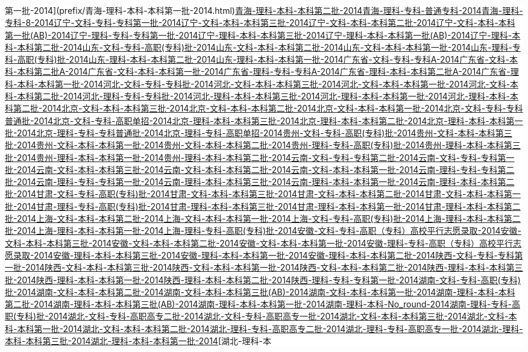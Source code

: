 第一批-2014](prefix/青海-理科-本科-本科第一批-2014.html)[青海-理科-本科-本科第二批-2014](prefix/青海-理科-本科-本科第二批-2014.html)[青海-理科-专科-普通专科-2014](prefix/青海-理科-专科-普通专科-2014.html)[青海-理科-专科-8-2014](prefix/青海-理科-专科-8-2014.html)[辽宁-文科-专科-专科第一批-2014](prefix/辽宁-文科-专科-专科第一批-2014.html)[辽宁-文科-本科-本科第三批-2014](prefix/辽宁-文科-本科-本科第三批-2014.html)[辽宁-文科-本科-本科第二批-2014](prefix/辽宁-文科-本科-本科第二批-2014.html)[辽宁-文科-本科-本科第一批(AB)-2014](prefix/辽宁-文科-本科-本科第一批(AB)-2014.html)[辽宁-理科-专科-专科第一批-2014](prefix/辽宁-理科-专科-专科第一批-2014.html)[辽宁-理科-本科-本科第三批-2014](prefix/辽宁-理科-本科-本科第三批-2014.html)[辽宁-理科-本科-本科第一批(AB)-2014](prefix/辽宁-理科-本科-本科第一批(AB)-2014.html)[辽宁-理科-本科-本科第二批-2014](prefix/辽宁-理科-本科-本科第二批-2014.html)[山东-文科-专科-高职(专科)批-2014](prefix/山东-文科-专科-高职(专科)批-2014.html)[山东-文科-本科-本科第二批-2014](prefix/山东-文科-本科-本科第二批-2014.html)[山东-文科-本科-本科第一批-2014](prefix/山东-文科-本科-本科第一批-2014.html)[山东-理科-专科-高职(专科)批-2014](prefix/山东-理科-专科-高职(专科)批-2014.html)[山东-理科-本科-本科第二批-2014](prefix/山东-理科-本科-本科第二批-2014.html)[山东-理科-本科-本科第一批-2014](prefix/山东-理科-本科-本科第一批-2014.html)[广东省-文科-专科-专科A-2014](prefix/广东省-文科-专科-专科A-2014.html)[广东省-文科-本科-本科第二批A-2014](prefix/广东省-文科-本科-本科第二批A-2014.html)[广东省-文科-本科-本科第一批-2014](prefix/广东省-文科-本科-本科第一批-2014.html)[广东省-理科-专科-专科A-2014](prefix/广东省-理科-专科-专科A-2014.html)[广东省-理科-本科-本科第二批A-2014](prefix/广东省-理科-本科-本科第二批A-2014.html)[广东省-理科-本科-本科第一批-2014](prefix/广东省-理科-本科-本科第一批-2014.html)[河北-文科-专科-专科批-2014](prefix/河北-文科-专科-专科批-2014.html)[河北-文科-本科-本科第三批-2014](prefix/河北-文科-本科-本科第三批-2014.html)[河北-文科-本科-本科第一批-2014](prefix/河北-文科-本科-本科第一批-2014.html)[河北-文科-本科-本科第二批-2014](prefix/河北-文科-本科-本科第二批-2014.html)[河北-理科-专科-专科批-2014](prefix/河北-理科-专科-专科批-2014.html)[河北-理科-本科-本科第三批-2014](prefix/河北-理科-本科-本科第三批-2014.html)[河北-理科-本科-本科第一批-2014](prefix/河北-理科-本科-本科第一批-2014.html)[河北-理科-本科-本科第二批-2014](prefix/河北-理科-本科-本科第二批-2014.html)[北京-文科-本科-本科第三批-2014](prefix/北京-文科-本科-本科第三批-2014.html)[北京-文科-本科-本科第二批-2014](prefix/北京-文科-本科-本科第二批-2014.html)[北京-文科-本科-本科第一批-2014](prefix/北京-文科-本科-本科第一批-2014.html)[北京-文科-专科-专科普通批-2014](prefix/北京-文科-专科-专科普通批-2014.html)[北京-文科-专科-高职单招-2014](prefix/北京-文科-专科-高职单招-2014.html)[北京-理科-本科-本科第三批-2014](prefix/北京-理科-本科-本科第三批-2014.html)[北京-理科-本科-本科第二批-2014](prefix/北京-理科-本科-本科第二批-2014.html)[北京-理科-本科-本科第一批-2014](prefix/北京-理科-本科-本科第一批-2014.html)[北京-理科-专科-专科普通批-2014](prefix/北京-理科-专科-专科普通批-2014.html)[北京-理科-专科-高职单招-2014](prefix/北京-理科-专科-高职单招-2014.html)[贵州-文科-专科-高职(专科)批-2014](prefix/贵州-文科-专科-高职(专科)批-2014.html)[贵州-文科-本科-本科第三批-2014](prefix/贵州-文科-本科-本科第三批-2014.html)[贵州-文科-本科-本科第一批-2014](prefix/贵州-文科-本科-本科第一批-2014.html)[贵州-文科-本科-本科第二批-2014](prefix/贵州-文科-本科-本科第二批-2014.html)[贵州-理科-专科-高职(专科)批-2014](prefix/贵州-理科-专科-高职(专科)批-2014.html)[贵州-理科-本科-本科第三批-2014](prefix/贵州-理科-本科-本科第三批-2014.html)[贵州-理科-本科-本科第一批-2014](prefix/贵州-理科-本科-本科第一批-2014.html)[贵州-理科-本科-本科第二批-2014](prefix/贵州-理科-本科-本科第二批-2014.html)[云南-文科-专科-专科第二批-2014](prefix/云南-文科-专科-专科第二批-2014.html)[云南-文科-专科-专科第一批-2014](prefix/云南-文科-专科-专科第一批-2014.html)[云南-文科-本科-本科第三批-2014](prefix/云南-文科-本科-本科第三批-2014.html)[云南-文科-本科-本科第二批-2014](prefix/云南-文科-本科-本科第二批-2014.html)[云南-文科-本科-本科第一批-2014](prefix/云南-文科-本科-本科第一批-2014.html)[云南-理科-专科-专科第二批-2014](prefix/云南-理科-专科-专科第二批-2014.html)[云南-理科-专科-专科第一批-2014](prefix/云南-理科-专科-专科第一批-2014.html)[云南-理科-本科-本科第三批-2014](prefix/云南-理科-本科-本科第三批-2014.html)[云南-理科-本科-本科第一批-2014](prefix/云南-理科-本科-本科第一批-2014.html)[云南-理科-本科-本科第二批-2014](prefix/云南-理科-本科-本科第二批-2014.html)[甘肃-文科-专科-高职(专科)批-2014](prefix/甘肃-文科-专科-高职(专科)批-2014.html)[甘肃-文科-本科-本科第三批-2014](prefix/甘肃-文科-本科-本科第三批-2014.html)[甘肃-文科-本科-本科第二批-2014](prefix/甘肃-文科-本科-本科第二批-2014.html)[甘肃-文科-本科-本科第一批-2014](prefix/甘肃-文科-本科-本科第一批-2014.html)[甘肃-理科-专科-高职(专科)批-2014](prefix/甘肃-理科-专科-高职(专科)批-2014.html)[甘肃-理科-本科-本科第三批-2014](prefix/甘肃-理科-本科-本科第三批-2014.html)[甘肃-理科-本科-本科第一批-2014](prefix/甘肃-理科-本科-本科第一批-2014.html)[甘肃-理科-本科-本科第二批-2014](prefix/甘肃-理科-本科-本科第二批-2014.html)[上海-文科-本科-本科第二批-2014](prefix/上海-文科-本科-本科第二批-2014.html)[上海-文科-本科-本科第一批-2014](prefix/上海-文科-本科-本科第一批-2014.html)[上海-文科-专科-高职(专科)批-2014](prefix/上海-文科-专科-高职(专科)批-2014.html)[上海-理科-本科-本科第二批-2014](prefix/上海-理科-本科-本科第二批-2014.html)[上海-理科-本科-本科第一批-2014](prefix/上海-理科-本科-本科第一批-2014.html)[上海-理科-专科-高职(专科)批-2014](prefix/上海-理科-专科-高职(专科)批-2014.html)[安徽-文科-专科-高职（专科）高校平行志愿录取-2014](prefix/安徽-文科-专科-高职（专科）高校平行志愿录取-2014.html)[安徽-文科-本科-本科第三批-2014](prefix/安徽-文科-本科-本科第三批-2014.html)[安徽-文科-本科-本科第二批-2014](prefix/安徽-文科-本科-本科第二批-2014.html)[安徽-文科-本科-本科第一批-2014](prefix/安徽-文科-本科-本科第一批-2014.html)[安徽-理科-专科-高职（专科）高校平行志愿录取-2014](prefix/安徽-理科-专科-高职（专科）高校平行志愿录取-2014.html)[安徽-理科-本科-本科第三批-2014](prefix/安徽-理科-本科-本科第三批-2014.html)[安徽-理科-本科-本科第一批-2014](prefix/安徽-理科-本科-本科第一批-2014.html)[安徽-理科-本科-本科第二批-2014](prefix/安徽-理科-本科-本科第二批-2014.html)[陕西-文科-专科-专科第一批-2014](prefix/陕西-文科-专科-专科第一批-2014.html)[陕西-文科-本科-本科第三批-2014](prefix/陕西-文科-本科-本科第三批-2014.html)[陕西-文科-本科-本科第一批-2014](prefix/陕西-文科-本科-本科第一批-2014.html)[陕西-文科-本科-本科第二批-2014](prefix/陕西-文科-本科-本科第二批-2014.html)[陕西-理科-本科-本科第三批-2014](prefix/陕西-理科-本科-本科第三批-2014.html)[陕西-理科-本科-本科第一批-2014](prefix/陕西-理科-本科-本科第一批-2014.html)[陕西-理科-本科-本科第二批-2014](prefix/陕西-理科-本科-本科第二批-2014.html)[陕西-理科-专科-专科第一批-2014](prefix/陕西-理科-专科-专科第一批-2014.html)[湖南-文科-专科-高职(专科)批-2014](prefix/湖南-文科-专科-高职(专科)批-2014.html)[湖南-文科-本科-本科第二批-2014](prefix/湖南-文科-本科-本科第二批-2014.html)[湖南-文科-本科-本科第三批(AB)-2014](prefix/湖南-文科-本科-本科第三批(AB)-2014.html)[湖南-文科-本科-本科第一批-2014](prefix/湖南-文科-本科-本科第一批-2014.html)[湖南-理科-本科-本科第二批-2014](prefix/湖南-理科-本科-本科第二批-2014.html)[湖南-理科-本科-本科第三批(AB)-2014](prefix/湖南-理科-本科-本科第三批(AB)-2014.html)[湖南-理科-本科-本科第一批-2014](prefix/湖南-理科-本科-本科第一批-2014.html)[湖南-理科-本科-No_round-2014](prefix/湖南-理科-本科-No_round-2014.html)[湖南-理科-专科-高职(专科)批-2014](prefix/湖南-理科-专科-高职(专科)批-2014.html)[湖北-文科-专科-高职高专二批-2014](prefix/湖北-文科-专科-高职高专二批-2014.html)[湖北-文科-专科-高职高专一批-2014](prefix/湖北-文科-专科-高职高专一批-2014.html)[湖北-文科-本科-本科第三批-2014](prefix/湖北-文科-本科-本科第三批-2014.html)[湖北-文科-本科-本科第一批-2014](prefix/湖北-文科-本科-本科第一批-2014.html)[湖北-文科-本科-本科第二批-2014](prefix/湖北-文科-本科-本科第二批-2014.html)[湖北-理科-专科-高职高专二批-2014](prefix/湖北-理科-专科-高职高专二批-2014.html)[湖北-理科-专科-高职高专一批-2014](prefix/湖北-理科-专科-高职高专一批-2014.html)[湖北-理科-本科-本科第三批-2014](prefix/湖北-理科-本科-本科第三批-2014.html)[湖北-理科-本科-本科第一批-2014](prefix/湖北-理科-本科-本科第一批-2014.html)[湖北-理科-本